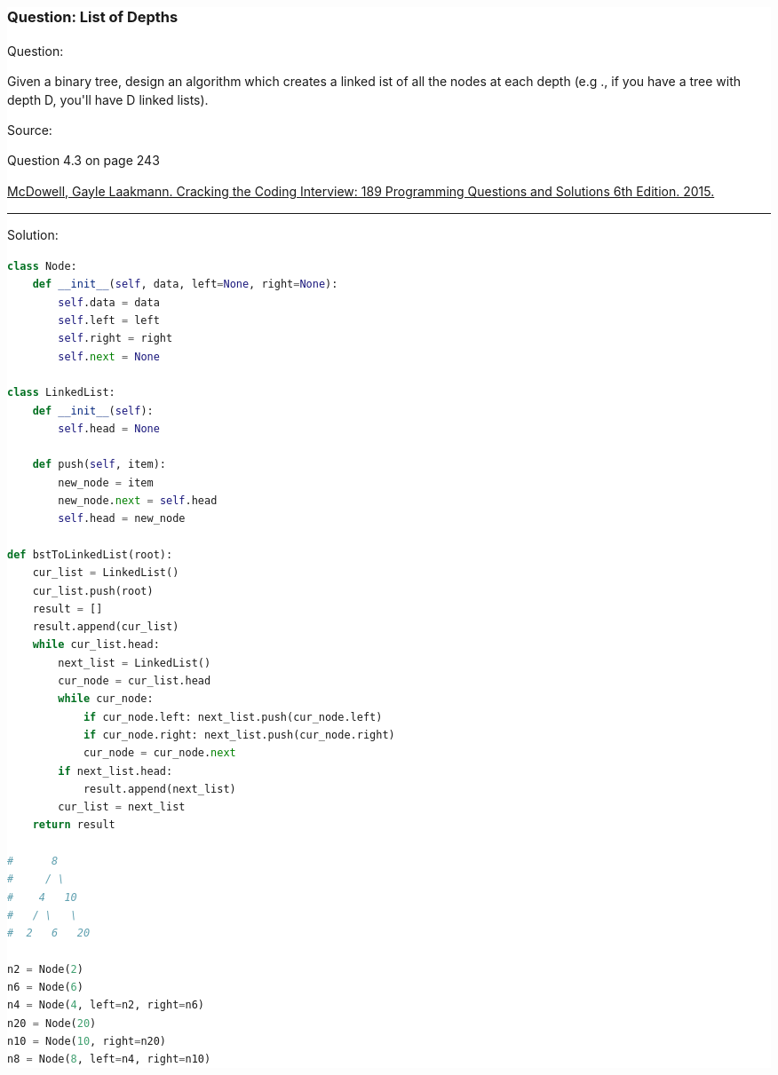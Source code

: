 ### Question: List of Depths

Question:

Given a binary tree, design an algorithm  which creates a linked  ist of  all the nodes at each depth (e.g ., if you have a tree with depth D, you'll have D linked lists).

Source:

Question 4.3 on page 243

[McDowell, Gayle Laakmann. Cracking the Coding Interview: 189 Programming Questions and Solutions 6th Edition. 2015.](https://www.amazon.com/Cracking-Coding-Interview-Programming-Questions/dp/0984782850/ref=sr_1_3?ie=UTF8&qid=1492123225&sr=8-3&keywords=Algorithms+in+a+nutshell)

---

Solution:

```py
class Node:
    def __init__(self, data, left=None, right=None):
        self.data = data
        self.left = left
        self.right = right
        self.next = None

class LinkedList:
    def __init__(self):
        self.head = None

    def push(self, item):
        new_node = item
        new_node.next = self.head
        self.head = new_node

def bstToLinkedList(root):
    cur_list = LinkedList()
    cur_list.push(root)
    result = []
    result.append(cur_list)
    while cur_list.head:
        next_list = LinkedList()
        cur_node = cur_list.head
        while cur_node:
            if cur_node.left: next_list.push(cur_node.left)
            if cur_node.right: next_list.push(cur_node.right)
            cur_node = cur_node.next
        if next_list.head:
            result.append(next_list)
        cur_list = next_list
    return result

#      8
#     / \
#    4   10
#   / \   \
#  2   6   20

n2 = Node(2)
n6 = Node(6)
n4 = Node(4, left=n2, right=n6)
n20 = Node(20)
n10 = Node(10, right=n20)
n8 = Node(8, left=n4, right=n10)

```